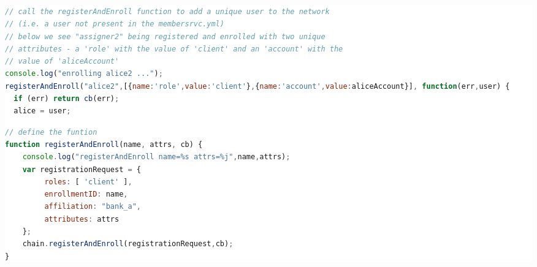 ```js
// call the registerAndEnroll function to add a unique user to the network
// (i.e. a user not present in the membersrvc.yml)
// below we see "assigner2" being registered and enrolled with two unique
// attributes - a 'role' with the value of 'client' and an 'account' with the
// value of 'aliceAccount'
console.log("enrolling alice2 ...");
registerAndEnroll("alice2",[{name:'role',value:'client'},{name:'account',value:aliceAccount}], function(err,user) {
  if (err) return cb(err);
  alice = user;
```

```js
// define the funtion
function registerAndEnroll(name, attrs, cb) {
    console.log("registerAndEnroll name=%s attrs=%j",name,attrs);
    var registrationRequest = {
         roles: [ 'client' ],
         enrollmentID: name,
         affiliation: "bank_a",
         attributes: attrs
    };
    chain.registerAndEnroll(registrationRequest,cb);
}
```
